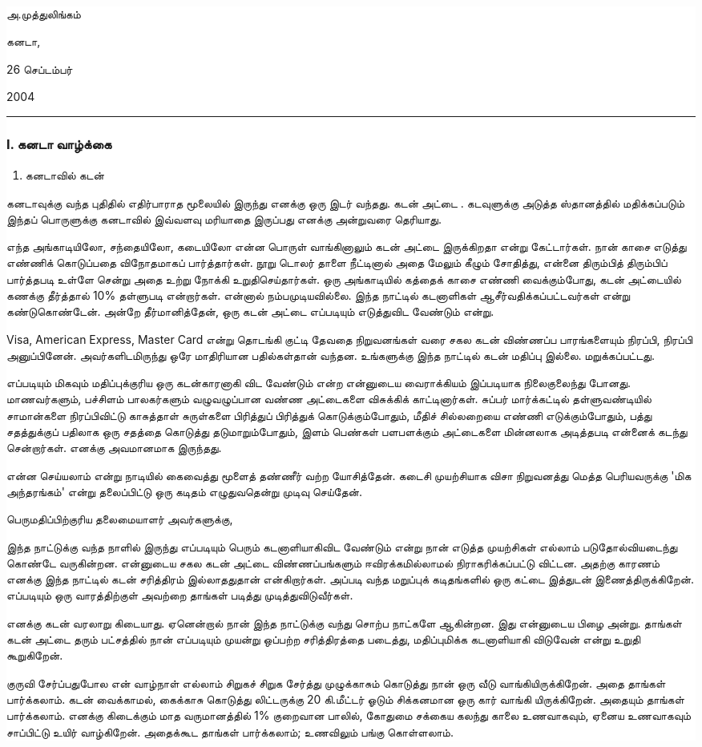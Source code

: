 அ.முத்துலிங்கம்  

கனடா,  

26 செப்டம்பர்

 2004  

--------------------  

  

### I. கனடா வாழ்க்கை  

1. கனடாவில் கடன்  

  

கனடாவுக்கு வந்த புதிதில் எதிர்பாராத மூலையில் இருந்து எனக்கு ஒரு இடர் வந்தது. கடன் அட்டை . கடவுளுக்கு அடுத்த ஸ்தானத்தில் மதிக்கப்படும் இந்தப் பொருளுக்கு கனடாவில் இவ்வளவு மரியாதை இருப்பது எனக்கு அன்றுவரை தெரியாது.  

எந்த அங்காடியிலோ, சந்தையிலோ, கடையிலோ என்ன பொருள் வாங்கினாலும் கடன் அட்டை இருக்கிறதா என்று கேட்டார்கள். நான் காசை எடுத்து எண்ணிக் கொடுப்பதை விநோதமாகப் பார்த்தார்கள். நூறு டொலர் தாளை நீட்டினால் அதை மேலும் கீழும் சோதித்து, என்னை திரும்பித் திரும்பிப் பார்த்தபடி உள்ளே சென்று அதை உற்று நோக்கி உறுதிசெய்தார்கள். ஒரு அங்காடியில் கத்தைக் காசை எண்ணி வைக்கும்போது, கடன் அட்டையில் கணக்கு தீர்த்தால் 10% தள்ளுபடி என்றார்கள். என்னால் நம்பமுடியவில்லை. இந்த நாட்டில் கடனாளிகள் ஆசீர்வதிக்கப்பட்டவர்கள் என்று கண்டுகொண்டேன். அன்றே தீர்மானித்தேன், ஒரு கடன் அட்டை எப்படியும் எடுத்துவிட வேண்டும் என்று.  

Visa, American Express, Master Card என்று தொடங்கி குட்டி தேவதை நிறுவனங்கள் வரை சகல கடன் விண்ணப்ப பாரங்களையும் நிரப்பி, நிரப்பி அனுப்பினேன். அவர்களிடமிருந்து ஒரே மாதிரியான பதில்கள்தான் வந்தன. உங்களுக்கு இந்த நாட்டில் கடன் மதிப்பு இல்லை. மறுக்கப்பட்டது.  

எப்படியும் மிகவும் மதிப்புக்குரிய ஒரு கடன்காரனாகி விட வேண்டும் என்ற என்னுடைய வைராக்கியம் இப்படியாக நிலைகுலைந்து போனது. மாணவர்களும், பச்சிளம் பாலகர்களும் வழுவழுப்பான வண்ண அட்டைகளை விசுக்கிக் காட்டினார்கள். சுப்பர் மார்க்கட்டில் தள்ளுவண்டியில் சாமான்களை நிரப்பிவிட்டு காசுத்தாள் சுருள்களை பிரித்துப் பிரித்துக் கொடுக்கும்போதும், மீதிச் சில்லறையை எண்ணி எடுக்கும்போதும், பத்து சதத்துக்குப் பதிலாக ஒரு சதத்தை கொடுத்து தடுமாறும்போதும், இளம் பெண்கள் பளபளக்கும் அட்டைகளை மின்னலாக அடித்தபடி என்னைக் கடந்து சென்றார்கள். எனக்கு அவமானமாக இருந்தது.  

என்ன செய்யலாம் என்று நாடியில் கைவைத்து மூளைத் தண்ணீர் வற்ற யோசித்தேன். கடைசி முயற்சியாக விசா நிறுவனத்து மெத்த பெரியவருக்கு 'மிக அந்தரங்கம்' என்று தலைப்பிட்டு ஒரு கடிதம் எழுதுவதென்று முடிவு செய்தேன்.  

பெருமதிப்பிற்குரிய தலைமையாளர் அவர்களுக்கு,  

இந்த நாட்டுக்கு வந்த நாளில் இருந்து எப்படியும் பெரும் கடனாளியாகிவிட வேண்டும் என்று நான் எடுத்த முயற்சிகள் எல்லாம் படுதோல்வியடைந்து கொண்டே வருகின்றன. என்னுடைய சகல கடன் அட்டை விண்ணப்பங்களும் ஈவிரக்கமில்லாமல் நிராகரிக்கப்பட்டு விட்டன. அதற்கு காரணம் எனக்கு இந்த நாட்டில் கடன் சரித்திரம் இல்லாததுதான் என்கிறார்கள். அப்படி வந்த மறுப்புக் கடிதங்களில் ஒரு கட்டை இத்துடன் இணைத்திருக்கிறேன். எப்படியும் ஒரு வாரத்திற்குள் அவற்றை தாங்கள் படித்து முடித்துவிடுவீர்கள்.  

எனக்கு கடன் வரலாறு கிடையாது. ஏனென்றால் நான் இந்த நாட்டுக்கு வந்து சொற்ப நாட்களே ஆகின்றன. இது என்னுடைய பிழை அன்று. தாங்கள் கடன் அட்டை தரும் பட்சத்தில் நான் எப்படியும் முயன்று ஒப்பற்ற சரித்திரத்தை படைத்து, மதிப்புமிக்க கடனாளியாகி விடுவேன் என்று உறுதி கூறுகிறேன்.  

குருவி சேர்ப்பதுபோல என் வாழ்நாள் எல்லாம் சிறுகச் சிறுக சேர்த்து முழுக்காசும் கொடுத்து நான் ஒரு வீடு வாங்கியிருக்கிறேன். அதை தாங்கள் பார்க்கலாம். கடன் வைக்காமல், கைக்காசு கொடுத்து லிட்டருக்கு 20 கி.மீட்டர் ஓடும் சிக்கனமான ஒரு கார் வாங்கி யிருக்கிறேன். அதையும் தாங்கள் பார்க்கலாம். எனக்கு கிடைக்கும் மாத வருமானத்தில் 1% குறைவான பாலில், கோதுமை சக்கைய கலந்து காலை உணவாகவும், ஏனைய உணவாகவும் சாப்பிட்டு உயிர் வாழ்கிறேன். அதைக்கூட தாங்கள் பார்க்கலாம்; உணவிலும் பங்கு கொள்ளலாம்.  
